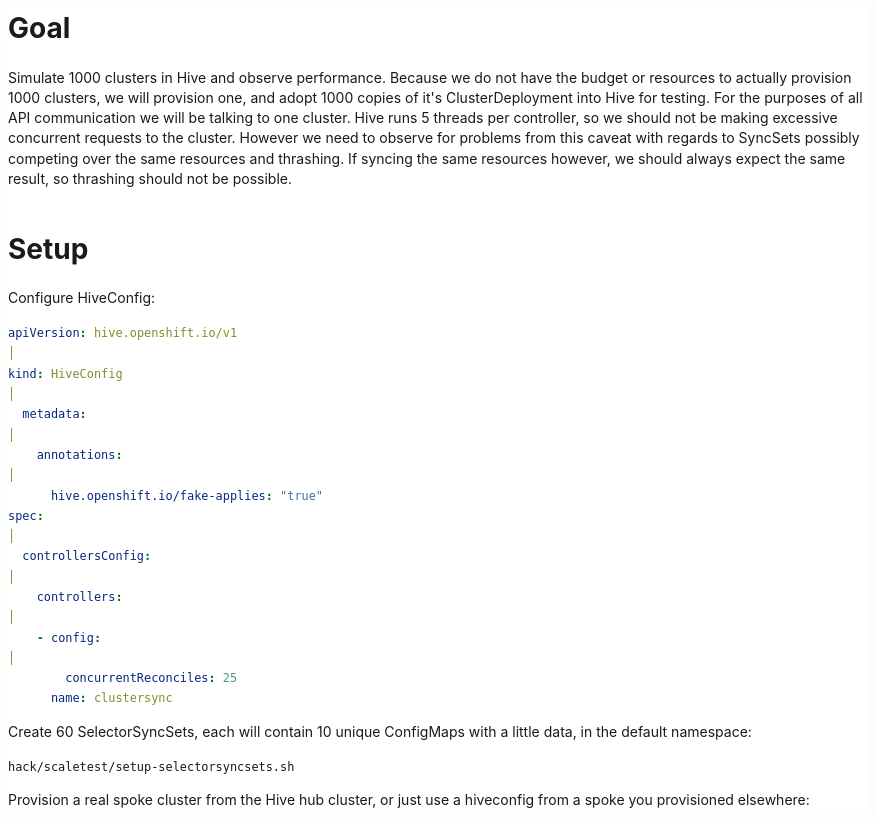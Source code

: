 # Goal

Simulate 1000 clusters in Hive and observe performance. Because we do not have the budget or resources to actually provision 1000 clusters, we will provision one, and adopt 1000 copies of it's ClusterDeployment into Hive for testing. For the purposes of all API communication we will be talking to one cluster. Hive runs 5 threads per controller, so we should not be making excessive concurrent requests to the cluster. However we need to observe for problems from this caveat with regards to SyncSets possibly competing over the same resources and thrashing. If syncing the same resources however, we should always expect the same result, so thrashing should not be possible.

# Setup

Configure HiveConfig:

```yaml
apiVersion: hive.openshift.io/v1                                                                                                                                                                                                   │
kind: HiveConfig                                                                                                                                                                                                                   │
  metadata:                                                                                                                                                                                                                          │
    annotations:                                                                                                                                                                                                                     │
      hive.openshift.io/fake-applies: "true"   
spec:                                                                                                                                                                                                                              │
  controllersConfig:                                                                                                                                                                                                               │
    controllers:                                                                                                                                                                                                                   │
    - config:                                                                                                                                                                                                                      │
        concurrentReconciles: 25           
      name: clustersync
```

Create 60 SelectorSyncSets, each will contain 10 unique ConfigMaps with a little data, in the default namespace:

```bash
hack/scaletest/setup-selectorsyncsets.sh
```

Provision a real spoke cluster from the Hive hub cluster, or just use a hiveconfig from a spoke you provisioned elsewhere:
